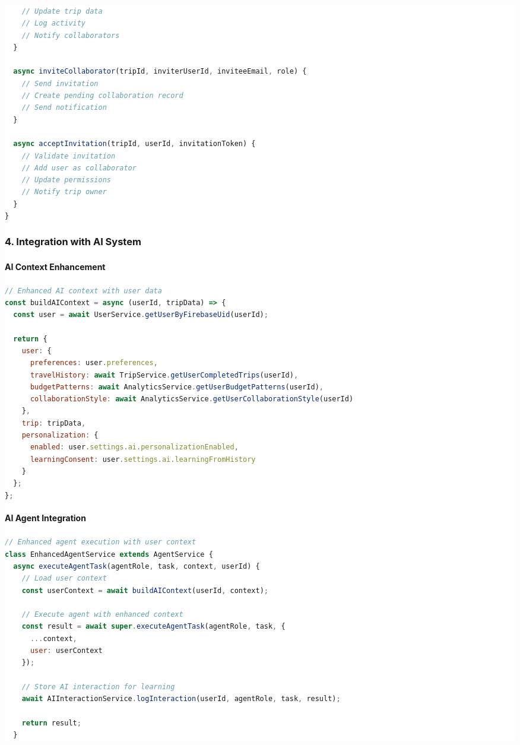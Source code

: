 ```javascript
    // Update trip data
    // Log activity
    // Notify collaborators
  }
  
  async inviteCollaborator(tripId, inviterUserId, inviteeEmail, role) {
    // Send invitation
    // Create pending collaboration record
    // Send notification
  }
  
  async acceptInvitation(tripId, userId, invitationToken) {
    // Validate invitation
    // Add user as collaborator
    // Update permissions
    // Notify trip owner
  }
}
```

### 4. Integration with AI System

#### AI Context Enhancement
```javascript
// Enhanced AI context with user data
const buildAIContext = async (userId, tripData) => {
  const user = await UserService.getUserByFirebaseUid(userId);
  
  return {
    user: {
      preferences: user.preferences,
      travelHistory: await TripService.getUserCompletedTrips(userId),
      budgetPatterns: await AnalyticsService.getUserBudgetPatterns(userId),
      collaborationStyle: await AnalyticsService.getUserCollaborationStyle(userId)
    },
    trip: tripData,
    personalization: {
      enabled: user.settings.ai.personalizationEnabled,
      learningConsent: user.settings.ai.learningFromHistory
    }
  };
};
```

#### AI Agent Integration
```javascript
// Enhanced agent execution with user context
class EnhancedAgentService extends AgentService {
  async executeAgentTask(agentRole, task, context, userId) {
    // Load user context
    const userContext = await buildAIContext(userId, context);
    
    // Execute agent with enhanced context
    const result = await super.executeAgentTask(agentRole, task, {
      ...context,
      user: userContext
    });
    
    // Store AI interaction for learning
    await AIInteractionService.logInteraction(userId, agentRole, task, result);
    
    return result;
  }
```